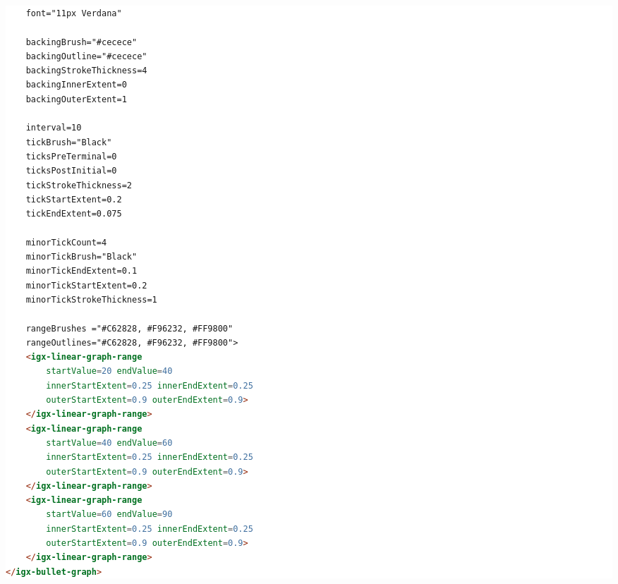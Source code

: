 ```html
    font="11px Verdana"

    backingBrush="#cecece"
    backingOutline="#cecece"
    backingStrokeThickness=4
    backingInnerExtent=0
    backingOuterExtent=1

    interval=10
    tickBrush="Black"
    ticksPreTerminal=0
    ticksPostInitial=0
    tickStrokeThickness=2
    tickStartExtent=0.2
    tickEndExtent=0.075

    minorTickCount=4
    minorTickBrush="Black"
    minorTickEndExtent=0.1
    minorTickStartExtent=0.2
    minorTickStrokeThickness=1

    rangeBrushes ="#C62828, #F96232, #FF9800"
    rangeOutlines="#C62828, #F96232, #FF9800">
    <igx-linear-graph-range
        startValue=20 endValue=40
        innerStartExtent=0.25 innerEndExtent=0.25
        outerStartExtent=0.9 outerEndExtent=0.9>
    </igx-linear-graph-range>
    <igx-linear-graph-range
        startValue=40 endValue=60
        innerStartExtent=0.25 innerEndExtent=0.25
        outerStartExtent=0.9 outerEndExtent=0.9>
    </igx-linear-graph-range>
    <igx-linear-graph-range
        startValue=60 endValue=90
        innerStartExtent=0.25 innerEndExtent=0.25
        outerStartExtent=0.9 outerEndExtent=0.9>
    </igx-linear-graph-range>
</igx-bullet-graph>
```
